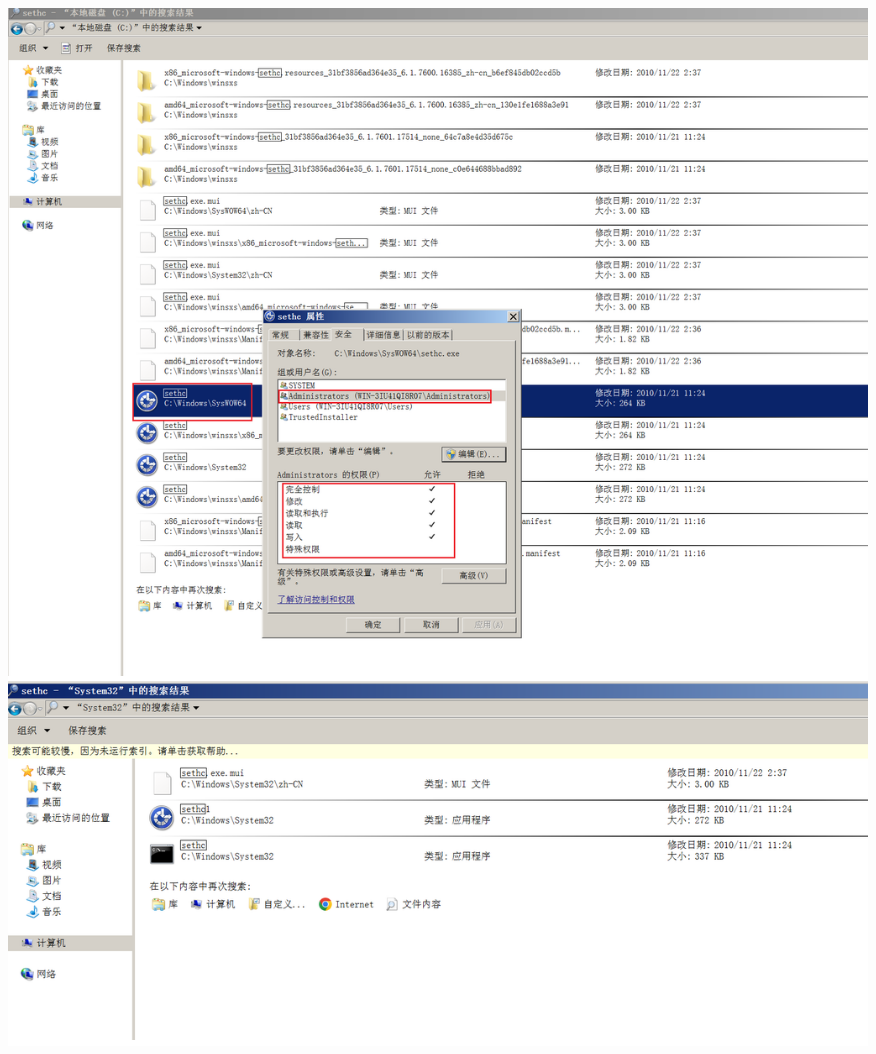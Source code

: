   ![Alt text](../../cyber_security/images/image101.png)
  ![Alt text](../../cyber_security/images/image102.png)